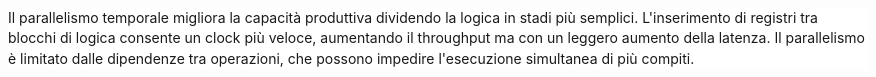Il parallelismo temporale migliora la capacità produttiva dividendo la logica in stadi più semplici. L'inserimento di
registri tra blocchi di logica consente un clock più veloce, aumentando il throughput ma con un leggero aumento della
latenza. Il parallelismo è limitato dalle dipendenze tra operazioni, che possono impedire l'esecuzione simultanea di più
compiti.

